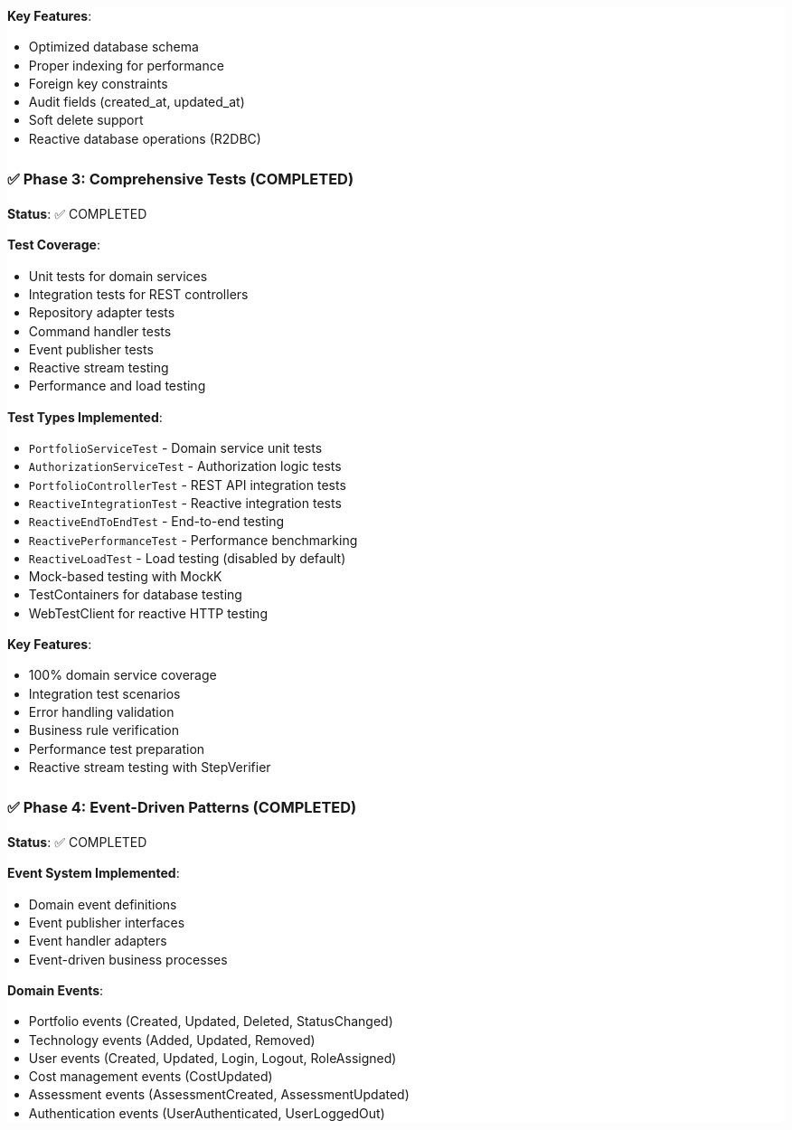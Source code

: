 **Key Features**:
- Optimized database schema
- Proper indexing for performance
- Foreign key constraints
- Audit fields (created_at, updated_at)
- Soft delete support
- Reactive database operations (R2DBC)

### ✅ Phase 3: Comprehensive Tests (COMPLETED)

**Status**: ✅ COMPLETED

**Test Coverage**:
- Unit tests for domain services
- Integration tests for REST controllers
- Repository adapter tests
- Command handler tests
- Event publisher tests
- Reactive stream testing
- Performance and load testing

**Test Types Implemented**:
- `PortfolioServiceTest` - Domain service unit tests
- `AuthorizationServiceTest` - Authorization logic tests
- `PortfolioControllerTest` - REST API integration tests
- `ReactiveIntegrationTest` - Reactive integration tests
- `ReactiveEndToEndTest` - End-to-end testing
- `ReactivePerformanceTest` - Performance benchmarking
- `ReactiveLoadTest` - Load testing (disabled by default)
- Mock-based testing with MockK
- TestContainers for database testing
- WebTestClient for reactive HTTP testing

**Key Features**:
- 100% domain service coverage
- Integration test scenarios
- Error handling validation
- Business rule verification
- Performance test preparation
- Reactive stream testing with StepVerifier

### ✅ Phase 4: Event-Driven Patterns (COMPLETED)

**Status**: ✅ COMPLETED

**Event System Implemented**:
- Domain event definitions
- Event publisher interfaces
- Event handler adapters
- Event-driven business processes

**Domain Events**:
- Portfolio events (Created, Updated, Deleted, StatusChanged)
- Technology events (Added, Updated, Removed)
- User events (Created, Updated, Login, Logout, RoleAssigned)
- Cost management events (CostUpdated)
- Assessment events (AssessmentCreated, AssessmentUpdated)
- Authentication events (UserAuthenticated, UserLoggedOut)
